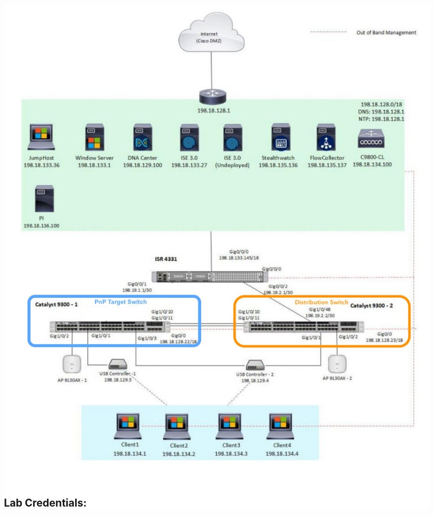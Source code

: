 ![json](../../ASSETS/COMMON/DCLOUD/DCLOUD_Topology_PnPLab2.png?raw=true "Import JSON")

## Lab Credentials:
